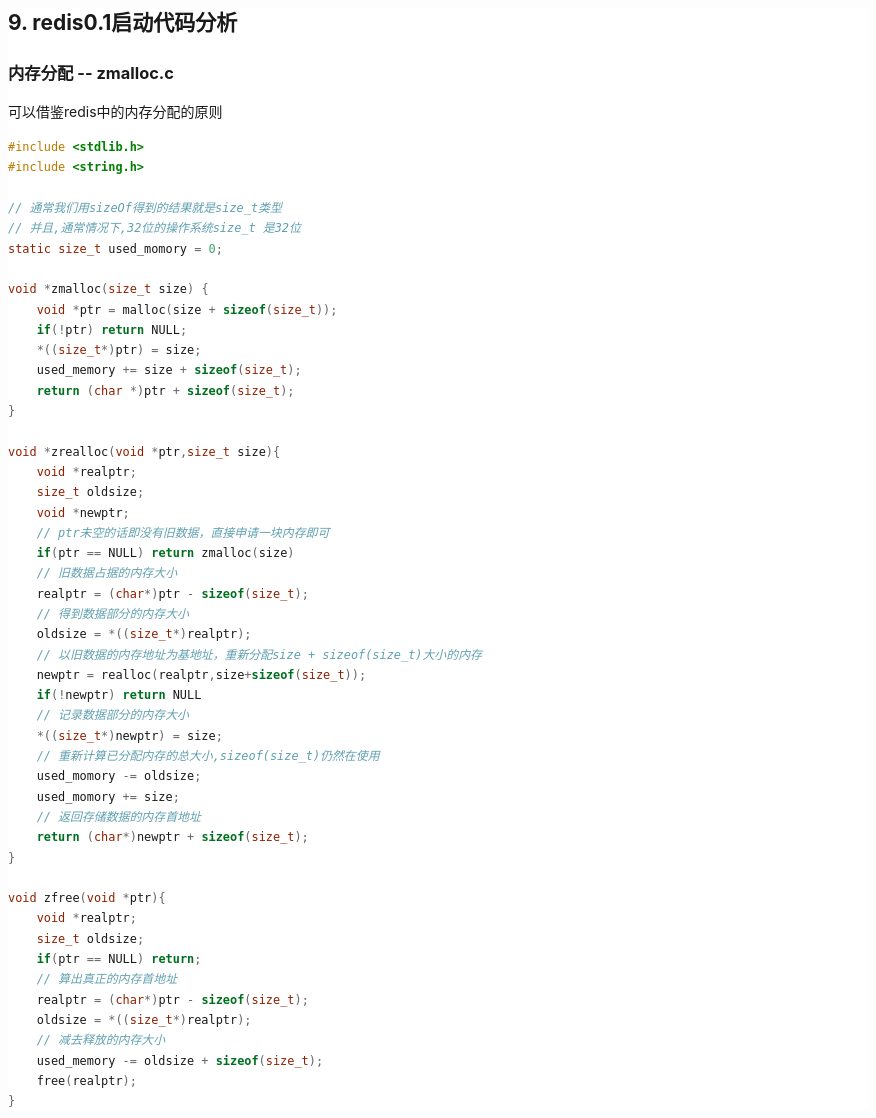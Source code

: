 
## 9. redis0.1启动代码分析

### 内存分配 -- zmalloc.c

可以借鉴redis中的内存分配的原则

```c
#include <stdlib.h>
#include <string.h>

// 通常我们用sizeOf得到的结果就是size_t类型
// 并且,通常情况下,32位的操作系统size_t 是32位
static size_t used_momory = 0;

void *zmalloc(size_t size) {
    void *ptr = malloc(size + sizeof(size_t));
    if(!ptr) return NULL;
    *((size_t*)ptr) = size;
    used_memory += size + sizeof(size_t);
    return (char *)ptr + sizeof(size_t);
}

void *zrealloc(void *ptr,size_t size){
    void *realptr;
    size_t oldsize;
    void *newptr;
    // ptr未空的话即没有旧数据，直接申请一块内存即可
    if(ptr == NULL) return zmalloc(size)
    // 旧数据占据的内存大小
    realptr = (char*)ptr - sizeof(size_t);
    // 得到数据部分的内存大小
    oldsize = *((size_t*)realptr);
    // 以旧数据的内存地址为基地址，重新分配size + sizeof(size_t)大小的内存
    newptr = realloc(realptr,size+sizeof(size_t));
    if(!newptr) return NULL
    // 记录数据部分的内存大小
    *((size_t*)newptr) = size;
    // 重新计算已分配内存的总大小,sizeof(size_t)仍然在使用
    used_momory -= oldsize;
    used_momory += size;
    // 返回存储数据的内存首地址
    return (char*)newptr + sizeof(size_t);
}

void zfree(void *ptr){
    void *realptr;
    size_t oldsize;
    if(ptr == NULL) return;
    // 算出真正的内存首地址
    realptr = (char*)ptr - sizeof(size_t);
    oldsize = *((size_t*)realptr);
    // 减去释放的内存大小
    used_memory -= oldsize + sizeof(size_t);
    free(realptr);
}
```

